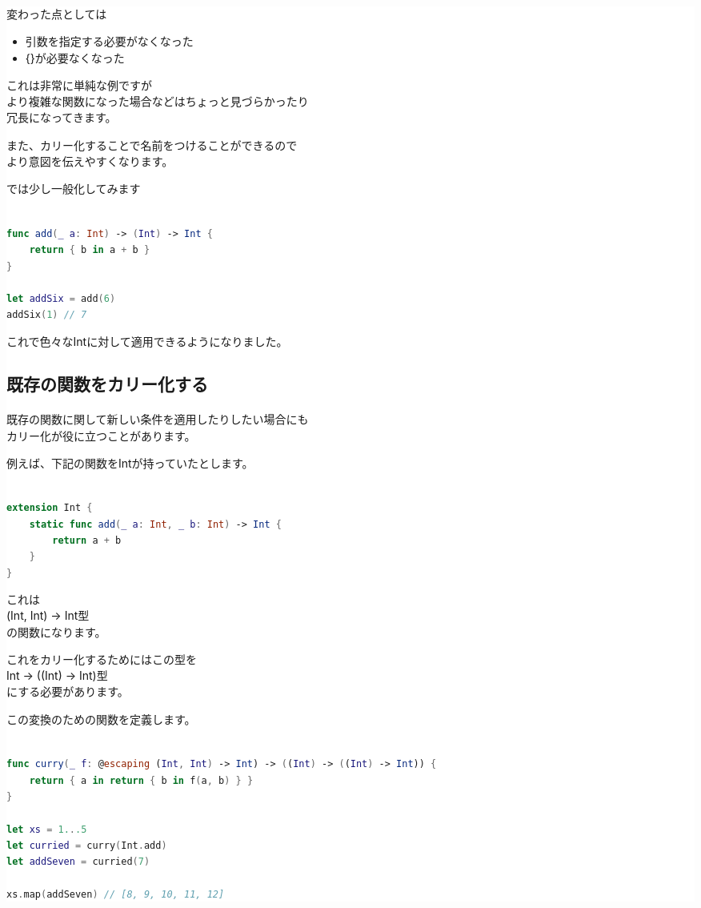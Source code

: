 変わった点としては  
  
- 引数を指定する必要がなくなった  
- {}が必要なくなった  
  
これは非常に単純な例ですが  
より複雑な関数になった場合などはちょっと見づらかったり  
冗長になってきます。  
  
また、カリー化することで名前をつけることができるので  
より意図を伝えやすくなります。  
  
では少し一般化してみます  
  
```swift

func add(_ a: Int) -> (Int) -> Int {
    return { b in a + b }
}

let addSix = add(6)
addSix(1) // 7
```  
  
これで色々なIntに対して適用できるようになりました。  
  
## 既存の関数をカリー化する  
  
既存の関数に関して新しい条件を適用したりしたい場合にも  
カリー化が役に立つことがあります。  
  
例えば、下記の関数をIntが持っていたとします。  
  
```swift

extension Int {
    static func add(_ a: Int, _ b: Int) -> Int {
        return a + b
    }
}
```  
  
これは  
(Int, Int) -> Int型  
の関数になります。  
  
これをカリー化するためにはこの型を  
Int -> ((Int) -> Int)型  
にする必要があります。  
  
この変換のための関数を定義します。  
  
  
```swift

func curry(_ f: @escaping (Int, Int) -> Int) -> ((Int) -> ((Int) -> Int)) {
    return { a in return { b in f(a, b) } }
}

let xs = 1...5
let curried = curry(Int.add)
let addSeven = curried(7)

xs.map(addSeven) // [8, 9, 10, 11, 12]
```  
  
